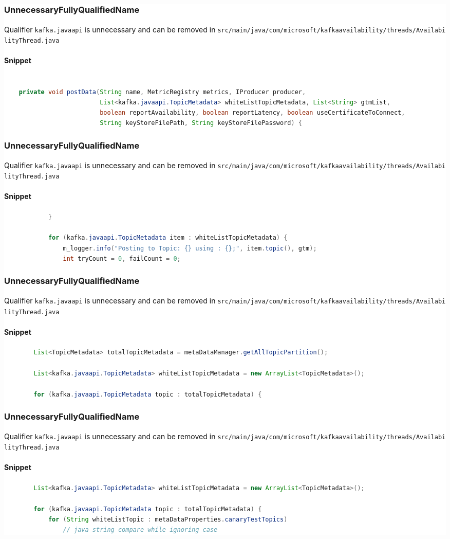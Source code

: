 ### UnnecessaryFullyQualifiedName
Qualifier `kafka.javaapi` is unnecessary and can be removed
in `src/main/java/com/microsoft/kafkaavailability/threads/AvailabilityThread.java`
#### Snippet
```java

    private void postData(String name, MetricRegistry metrics, IProducer producer,
                          List<kafka.javaapi.TopicMetadata> whiteListTopicMetadata, List<String> gtmList,
                          boolean reportAvailability, boolean reportLatency, boolean useCertificateToConnect,
                          String keyStoreFilePath, String keyStoreFilePassword) {
```

### UnnecessaryFullyQualifiedName
Qualifier `kafka.javaapi` is unnecessary and can be removed
in `src/main/java/com/microsoft/kafkaavailability/threads/AvailabilityThread.java`
#### Snippet
```java
            }

            for (kafka.javaapi.TopicMetadata item : whiteListTopicMetadata) {
                m_logger.info("Posting to Topic: {} using : {};", item.topic(), gtm);
                int tryCount = 0, failCount = 0;
```

### UnnecessaryFullyQualifiedName
Qualifier `kafka.javaapi` is unnecessary and can be removed
in `src/main/java/com/microsoft/kafkaavailability/threads/AvailabilityThread.java`
#### Snippet
```java
        List<TopicMetadata> totalTopicMetadata = metaDataManager.getAllTopicPartition();

        List<kafka.javaapi.TopicMetadata> whiteListTopicMetadata = new ArrayList<TopicMetadata>();

        for (kafka.javaapi.TopicMetadata topic : totalTopicMetadata) {
```

### UnnecessaryFullyQualifiedName
Qualifier `kafka.javaapi` is unnecessary and can be removed
in `src/main/java/com/microsoft/kafkaavailability/threads/AvailabilityThread.java`
#### Snippet
```java
        List<kafka.javaapi.TopicMetadata> whiteListTopicMetadata = new ArrayList<TopicMetadata>();

        for (kafka.javaapi.TopicMetadata topic : totalTopicMetadata) {
            for (String whiteListTopic : metaDataProperties.canaryTestTopics)
                // java string compare while ignoring case
```
